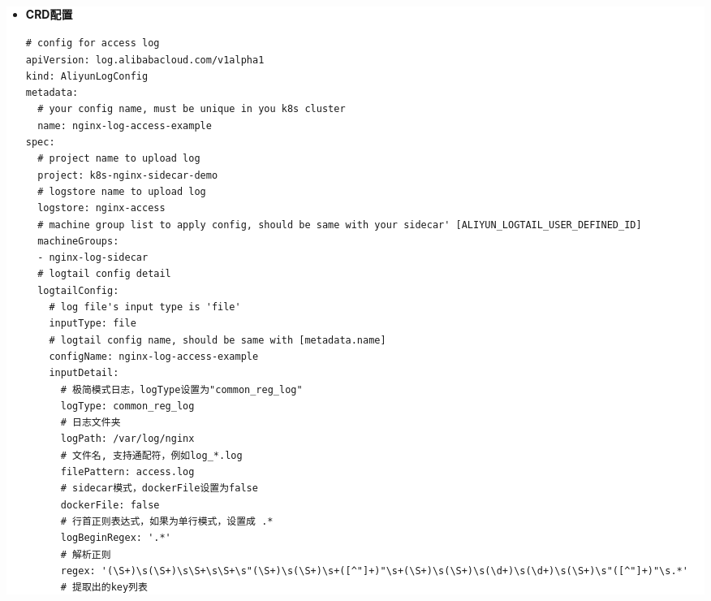 -   **CRD配置** 

    ``` {#codeblock_hgb_r6c_z5x}
    # config for access log
    apiVersion: log.alibabacloud.com/v1alpha1
    kind: AliyunLogConfig
    metadata:
      # your config name, must be unique in you k8s cluster
      name: nginx-log-access-example
    spec:
      # project name to upload log
      project: k8s-nginx-sidecar-demo
      # logstore name to upload log
      logstore: nginx-access
      # machine group list to apply config, should be same with your sidecar' [ALIYUN_LOGTAIL_USER_DEFINED_ID]
      machineGroups:
      - nginx-log-sidecar
      # logtail config detail
      logtailConfig:
        # log file's input type is 'file'
        inputType: file
        # logtail config name, should be same with [metadata.name]
        configName: nginx-log-access-example
        inputDetail:
          # 极简模式日志，logType设置为"common_reg_log"
          logType: common_reg_log
          # 日志文件夹
          logPath: /var/log/nginx
          # 文件名, 支持通配符，例如log_*.log
          filePattern: access.log
          # sidecar模式，dockerFile设置为false
          dockerFile: false
          # 行首正则表达式，如果为单行模式，设置成 .*
          logBeginRegex: '.*'
          # 解析正则
          regex: '(\S+)\s(\S+)\s\S+\s\S+\s"(\S+)\s(\S+)\s+([^"]+)"\s+(\S+)\s(\S+)\s(\d+)\s(\d+)\s(\S+)\s"([^"]+)"\s.*'
          # 提取出的key列表